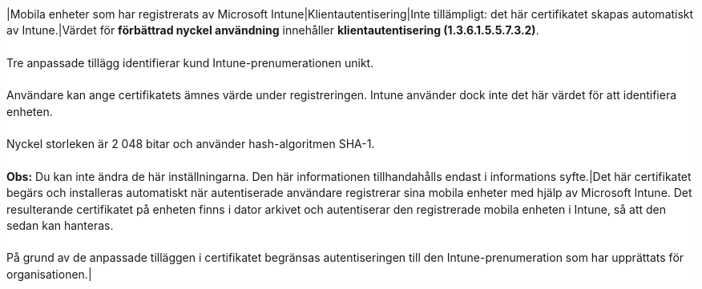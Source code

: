 |Mobila enheter som har registrerats av Microsoft Intune|Klientautentisering|Inte tillämpligt: det här certifikatet skapas automatiskt av Intune.|Värdet för **förbättrad nyckel användning** innehåller **klientautentisering (1.3.6.1.5.5.7.3.2)**.<br /><br /> Tre anpassade tillägg identifierar kund Intune-prenumerationen unikt.<br /><br /> Användare kan ange certifikatets ämnes värde under registreringen. Intune använder dock inte det här värdet för att identifiera enheten.<br /><br /> Nyckel storleken är 2 048 bitar och använder hash-algoritmen SHA-1.<br /><br /> **Obs:** Du kan inte ändra de här inställningarna. Den här informationen tillhandahålls endast i informations syfte.|Det här certifikatet begärs och installeras automatiskt när autentiserade användare registrerar sina mobila enheter med hjälp av Microsoft Intune. Det resulterande certifikatet på enheten finns i dator arkivet och autentiserar den registrerade mobila enheten i Intune, så att den sedan kan hanteras.<br /><br /> På grund av de anpassade tilläggen i certifikatet begränsas autentiseringen till den Intune-prenumeration som har upprättats för organisationen.|
